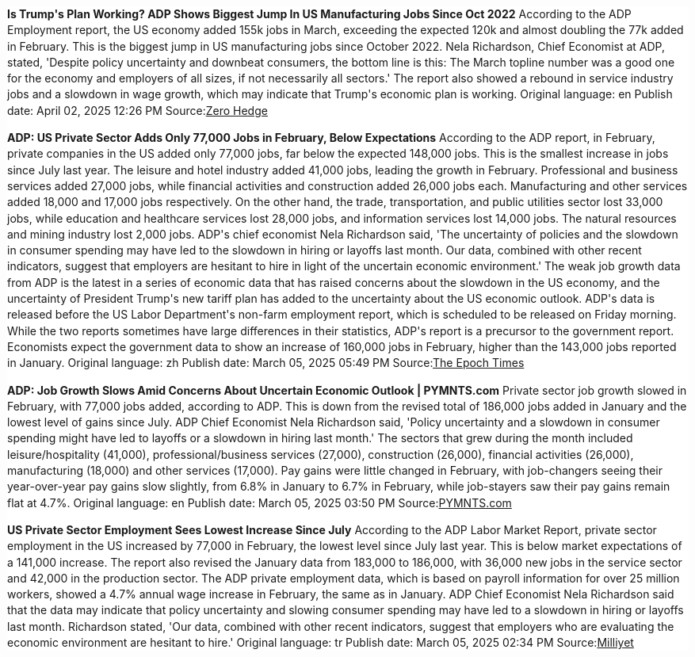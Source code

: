 **Is Trump's Plan Working? ADP Shows Biggest Jump In US Manufacturing Jobs Since Oct 2022**
According to the ADP Employment report, the US economy added 155k jobs in March, exceeding the expected 120k and almost doubling the 77k added in February. This is the biggest jump in US manufacturing jobs since October 2022. Nela Richardson, Chief Economist at ADP, stated, 'Despite policy uncertainty and downbeat consumers, the bottom line is this: The March topline number was a good one for the economy and employers of all sizes, if not necessarily all sectors.' The report also showed a rebound in service industry jobs and a slowdown in wage growth, which may indicate that Trump's economic plan is working.
Original language: en
Publish date: April 02, 2025 12:26 PM
Source:[Zero Hedge](https://www.zerohedge.com/personal-finance/recession-narrative-bust-adp-employment-report-shows-jobs-resurgent-march)

**ADP: US Private Sector Adds Only 77,000 Jobs in February, Below Expectations**
According to the ADP report, in February, private companies in the US added only 77,000 jobs, far below the expected 148,000 jobs. This is the smallest increase in jobs since July last year. The leisure and hotel industry added 41,000 jobs, leading the growth in February. Professional and business services added 27,000 jobs, while financial activities and construction added 26,000 jobs each. Manufacturing and other services added 18,000 and 17,000 jobs respectively. On the other hand, the trade, transportation, and public utilities sector lost 33,000 jobs, while education and healthcare services lost 28,000 jobs, and information services lost 14,000 jobs. The natural resources and mining industry lost 2,000 jobs. ADP's chief economist Nela Richardson said, 'The uncertainty of policies and the slowdown in consumer spending may have led to the slowdown in hiring or layoffs last month. Our data, combined with other recent indicators, suggest that employers are hesitant to hire in light of the uncertain economic environment.' The weak job growth data from ADP is the latest in a series of economic data that has raised concerns about the slowdown in the US economy, and the uncertainty of President Trump's new tariff plan has added to the uncertainty about the US economic outlook. ADP's data is released before the US Labor Department's non-farm employment report, which is scheduled to be released on Friday morning. While the two reports sometimes have large differences in their statistics, ADP's report is a precursor to the government report. Economists expect the government data to show an increase of 160,000 jobs in February, higher than the 143,000 jobs reported in January.
Original language: zh
Publish date: March 05, 2025 05:49 PM
Source:[The Epoch Times](https://www.epochtimes.com/gb/25/3/5/n14451428.htm)

**ADP: Job Growth Slows Amid Concerns About Uncertain Economic Outlook | PYMNTS.com**
Private sector job growth slowed in February, with 77,000 jobs added, according to ADP. This is down from the revised total of 186,000 jobs added in January and the lowest level of gains since July. ADP Chief Economist Nela Richardson said, 'Policy uncertainty and a slowdown in consumer spending might have led to layoffs or a slowdown in hiring last month.' The sectors that grew during the month included leisure/hospitality (41,000), professional/business services (27,000), construction (26,000), financial activities (26,000), manufacturing (18,000) and other services (17,000). Pay gains were little changed in February, with job-changers seeing their year-over-year pay gains slow slightly, from 6.8% in January to 6.7% in February, while job-stayers saw their pay gains remain flat at 4.7%.
Original language: en
Publish date: March 05, 2025 03:50 PM
Source:[PYMNTS.com](https://www.pymnts.com/economy/2025/adp-job-growth-slows-amid-concerns-about-uncertain-economic-outlook/)

**US Private Sector Employment Sees Lowest Increase Since July**
According to the ADP Labor Market Report, private sector employment in the US increased by 77,000 in February, the lowest level since July last year. This is below market expectations of a 141,000 increase. The report also revised the January data from 183,000 to 186,000, with 36,000 new jobs in the service sector and 42,000 in the production sector. The ADP private employment data, which is based on payroll information for over 25 million workers, showed a 4.7% annual wage increase in February, the same as in January. ADP Chief Economist Nela Richardson said that the data may indicate that policy uncertainty and slowing consumer spending may have led to a slowdown in hiring or layoffs last month. Richardson stated, 'Our data, combined with other recent indicators, suggest that employers who are evaluating the economic environment are hesitant to hire.' 
Original language: tr
Publish date: March 05, 2025 02:34 PM
Source:[Milliyet](https://www.milliyet.com.tr/uzmanpara/abdde-ozel-sektor-istihdami-belli-oldu-7323056)
